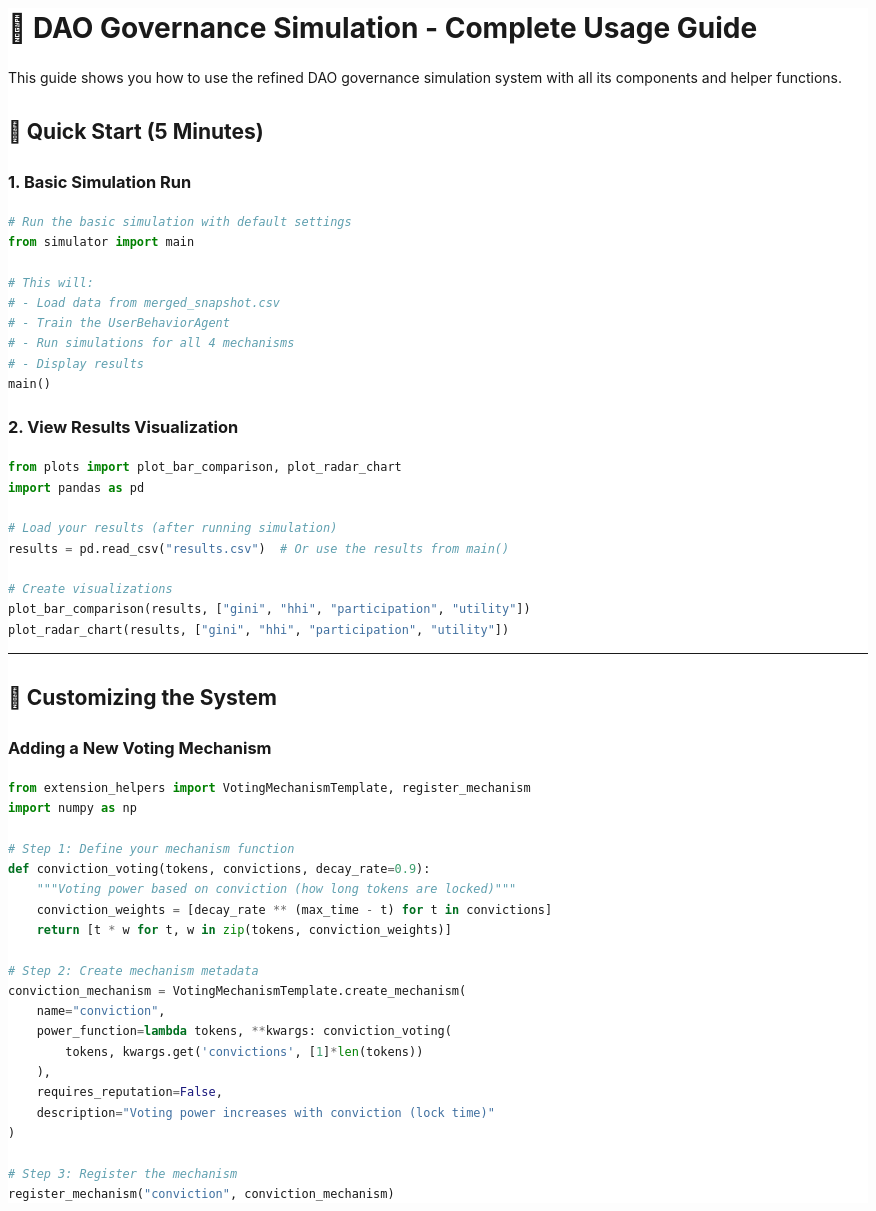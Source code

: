 # 🚀 DAO Governance Simulation - Complete Usage Guide

This guide shows you how to use the refined DAO governance simulation system with all its components and helper functions.

## 🎯 Quick Start (5 Minutes)

### 1. Basic Simulation Run

```python
# Run the basic simulation with default settings
from simulator import main

# This will:
# - Load data from merged_snapshot.csv
# - Train the UserBehaviorAgent
# - Run simulations for all 4 mechanisms
# - Display results
main()
```

### 2. View Results Visualization

```python
from plots import plot_bar_comparison, plot_radar_chart
import pandas as pd

# Load your results (after running simulation)
results = pd.read_csv("results.csv")  # Or use the results from main()

# Create visualizations
plot_bar_comparison(results, ["gini", "hhi", "participation", "utility"])
plot_radar_chart(results, ["gini", "hhi", "participation", "utility"])
```

---

## 🔧 Customizing the System

### Adding a New Voting Mechanism

```python
from extension_helpers import VotingMechanismTemplate, register_mechanism
import numpy as np

# Step 1: Define your mechanism function
def conviction_voting(tokens, convictions, decay_rate=0.9):
    """Voting power based on conviction (how long tokens are locked)"""
    conviction_weights = [decay_rate ** (max_time - t) for t in convictions]
    return [t * w for t, w in zip(tokens, conviction_weights)]

# Step 2: Create mechanism metadata
conviction_mechanism = VotingMechanismTemplate.create_mechanism(
    name="conviction",
    power_function=lambda tokens, **kwargs: conviction_voting(
        tokens, kwargs.get('convictions', [1]*len(tokens))
    ),
    requires_reputation=False,
    description="Voting power increases with conviction (lock time)"
)

# Step 3: Register the mechanism
register_mechanism("conviction", conviction_mechanism)
```